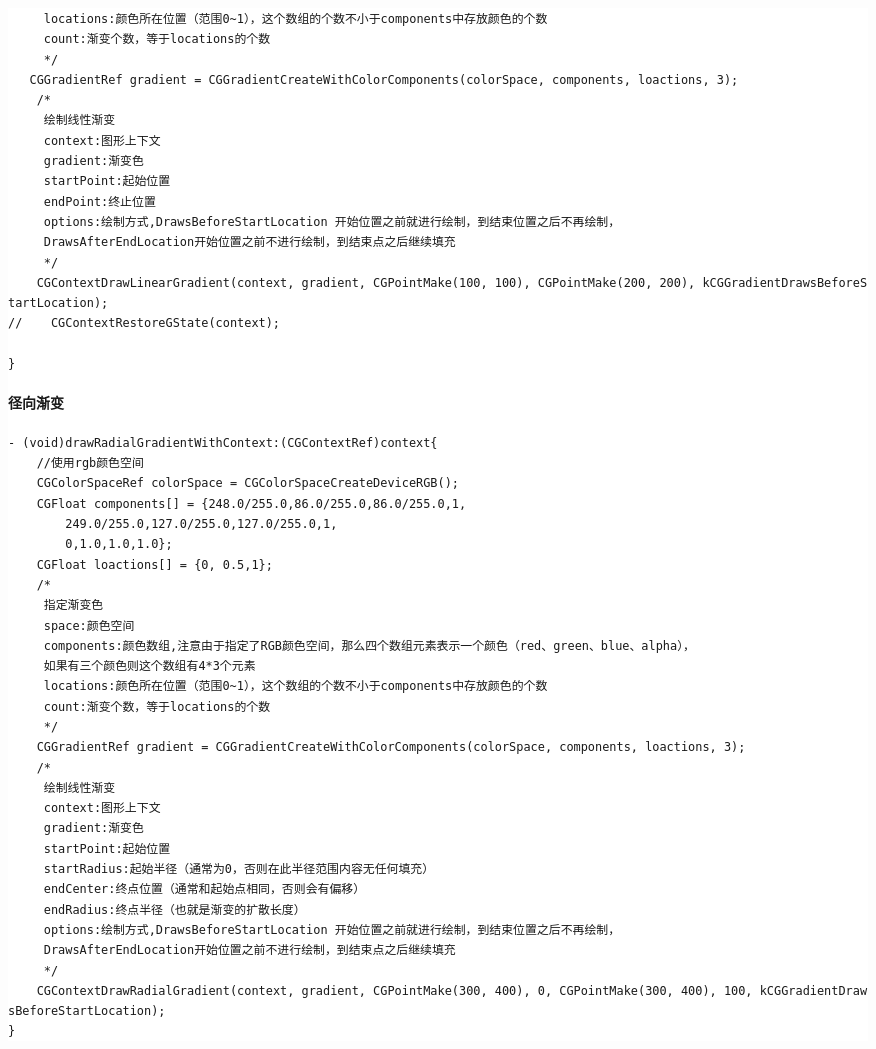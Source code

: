 	     locations:颜色所在位置（范围0~1），这个数组的个数不小于components中存放颜色的个数
	     count:渐变个数，等于locations的个数
	     */
	   CGGradientRef gradient = CGGradientCreateWithColorComponents(colorSpace, components, loactions, 3);
	    /*
	     绘制线性渐变
	     context:图形上下文
	     gradient:渐变色
	     startPoint:起始位置
	     endPoint:终止位置
	     options:绘制方式,DrawsBeforeStartLocation 开始位置之前就进行绘制，到结束位置之后不再绘制，
	     DrawsAfterEndLocation开始位置之前不进行绘制，到结束点之后继续填充
	     */
	    CGContextDrawLinearGradient(context, gradient, CGPointMake(100, 100), CGPointMake(200, 200), kCGGradientDrawsBeforeStartLocation);
	//    CGContextRestoreGState(context);
	    
	}

#### 径向渐变

	- (void)drawRadialGradientWithContext:(CGContextRef)context{
	    //使用rgb颜色空间
	    CGColorSpaceRef colorSpace = CGColorSpaceCreateDeviceRGB();
	    CGFloat components[] = {248.0/255.0,86.0/255.0,86.0/255.0,1,
	        249.0/255.0,127.0/255.0,127.0/255.0,1,
	        0,1.0,1.0,1.0};
	    CGFloat loactions[] = {0, 0.5,1};
	    /*
	     指定渐变色
	     space:颜色空间
	     components:颜色数组,注意由于指定了RGB颜色空间，那么四个数组元素表示一个颜色（red、green、blue、alpha），
	     如果有三个颜色则这个数组有4*3个元素
	     locations:颜色所在位置（范围0~1），这个数组的个数不小于components中存放颜色的个数
	     count:渐变个数，等于locations的个数
	     */
	    CGGradientRef gradient = CGGradientCreateWithColorComponents(colorSpace, components, loactions, 3);
	    /*
	     绘制线性渐变
	     context:图形上下文
	     gradient:渐变色
	     startPoint:起始位置
	     startRadius:起始半径（通常为0，否则在此半径范围内容无任何填充）
	     endCenter:终点位置（通常和起始点相同，否则会有偏移）
	     endRadius:终点半径（也就是渐变的扩散长度）
	     options:绘制方式,DrawsBeforeStartLocation 开始位置之前就进行绘制，到结束位置之后不再绘制，
	     DrawsAfterEndLocation开始位置之前不进行绘制，到结束点之后继续填充
	     */
	    CGContextDrawRadialGradient(context, gradient, CGPointMake(300, 400), 0, CGPointMake(300, 400), 100, kCGGradientDrawsBeforeStartLocation);
	}
